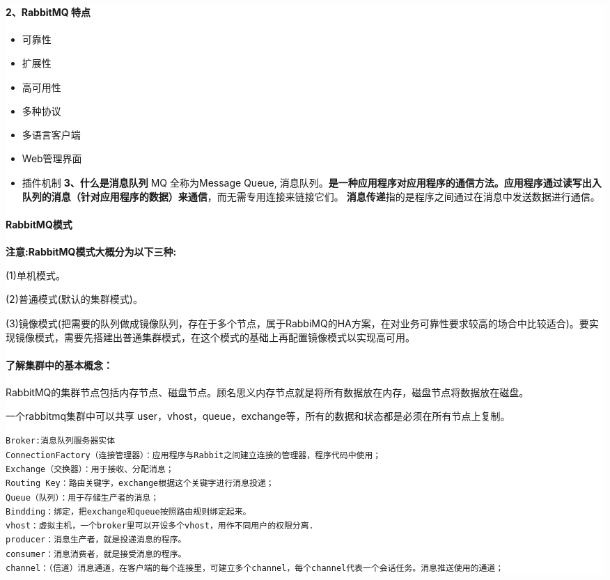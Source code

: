 #### 2、RabbitMQ 特点



-  可靠性 

-  扩展性 

-  高可用性 

-  多种协议 

-  多语言客户端 

-  Web管理界面 

-  插件机制
  **3、什么是消息队列**
  MQ 全称为Message Queue, 消息队列。**是一种应用程序对应用程序的通信方法。应用程序通过读写出入队列的消息（针对应用程序的数据）来通信**，而无需专用连接来链接它们。
  **消息传递**指的是程序之间通过在消息中发送数据进行通信。 



#### RabbitMQ模式



**注意:RabbitMQ模式大概分为以下三种:**



(1)单机模式。



(2)普通模式(默认的集群模式)。



(3)镜像模式(把需要的队列做成镜像队列，存在于多个节点，属于RabbiMQ的HA方案，在对业务可靠性要求较高的场合中比较适合)。要实现镜像模式，需要先搭建出普通集群模式，在这个模式的基础上再配置镜像模式以实现高可用。



#### **了解集群中的基本概念：**



RabbitMQ的集群节点包括内存节点、磁盘节点。顾名思义内存节点就是将所有数据放在内存，磁盘节点将数据放在磁盘。



一个rabbitmq集群中可以共享 user，vhost，queue，exchange等，所有的数据和状态都是必须在所有节点上复制。



```shell
Broker:消息队列服务器实体
ConnectionFactory（连接管理器）：应用程序与Rabbit之间建立连接的管理器，程序代码中使用；
Exchange（交换器）：用于接收、分配消息；
Routing Key：路由关键字，exchange根据这个关键字进行消息投递；
Queue（队列）：用于存储生产者的消息；
Bindding：绑定，把exchange和queue按照路由规则绑定起来。
vhost：虚拟主机，一个broker里可以开设多个vhost，用作不同用户的权限分离.
producer：消息生产者，就是投递消息的程序。
consumer：消息消费者，就是接受消息的程序。
channel：（信道）消息通道，在客户端的每个连接里，可建立多个channel，每个channel代表一个会话任务。消息推送使用的通道；
```
